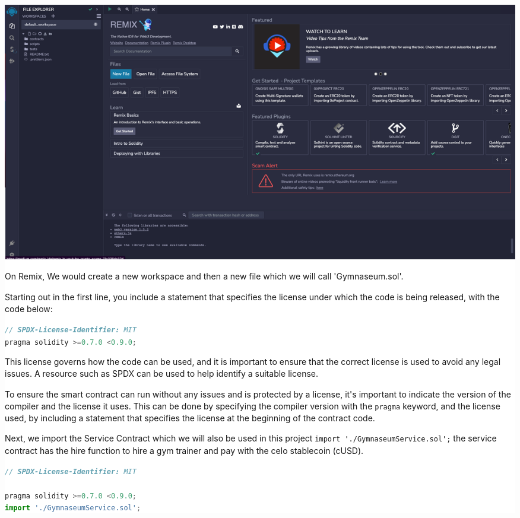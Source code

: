 ![image](images/remix.png)

On Remix, We would create a new workspace and then a new file which we will call 'Gymnaseum.sol'.


Starting out in the first line, you include a statement that specifies the license under which the code is being released, with the code below:

```js
// SPDX-License-Identifier: MIT
pragma solidity >=0.7.0 <0.9.0;
```

This license governs how the code can be used, and it is important to ensure that the correct license is used to avoid any legal issues. A resource such as SPDX can be used to help identify a suitable license.

To ensure the smart contract can run without any issues and is protected by a license, it's important to indicate the version of the compiler and the license it uses. This can be done by specifying the compiler version with the `pragma` keyword, and the license used, by including a statement that specifies the license at the beginning of the contract code.


Next, we import the Service Contract which we will also be used in this project `import './GymnaseumService.sol';` the service contract has the hire function to hire a gym trainer and pay with the celo stablecoin (cUSD). 

```js
// SPDX-License-Identifier: MIT

pragma solidity >=0.7.0 <0.9.0;
import './GymnaseumService.sol';
```
